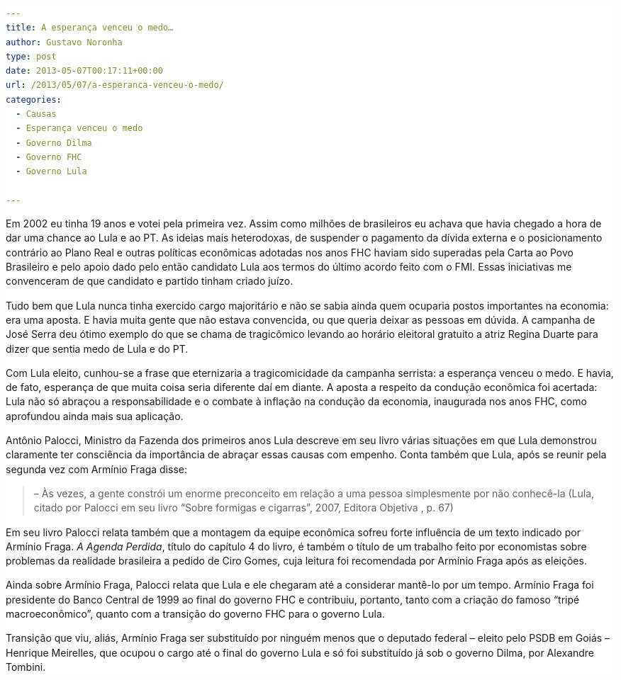```yaml
---
title: A esperança venceu o medo…
author: Gustavo Noronha
type: post
date: 2013-05-07T00:17:11+00:00
url: /2013/05/07/a-esperanca-venceu-o-medo/
categories:
  - Causas
  - Esperança venceu o medo
  - Governo Dilma
  - Governo FHC
  - Governo Lula

---
```

Em 2002 eu tinha 19 anos e votei pela primeira vez. Assim como milhões de brasileiros eu achava que havia chegado a hora de dar uma chance ao Lula e ao PT. As ideias mais heterodoxas, de suspender o pagamento da dívida externa e o posicionamento contrário ao Plano Real e outras políticas econômicas adotadas nos anos FHC haviam sido superadas pela Carta ao Povo Brasileiro e pelo apoio dado pelo então candidato Lula aos termos do último acordo feito com o FMI. Essas iniciativas me convenceram de que candidato e partido tinham criado juízo.

Tudo bem que Lula nunca tinha exercido cargo majoritário e não se sabia ainda quem ocuparia postos importantes na economia: era uma aposta. E havia muita gente que não estava convencida, ou que queria deixar as pessoas em dúvida. A campanha de José Serra deu ótimo exemplo do que se chama de tragicômico levando ao horário eleitoral gratuito a atriz Regina Duarte para dizer que sentia medo de Lula e do PT.

Com Lula eleito, cunhou-se a frase que eternizaria a tragicomicidade da campanha serrista: a esperança venceu o medo. E havia, de fato, esperança de que muita coisa seria diferente daí em diante. A aposta a respeito da condução econômica foi acertada: Lula não só abraçou a responsabilidade e o combate à inflação na condução da economia, inaugurada nos anos FHC, como aprofundou ainda mais sua aplicação.

Antônio Palocci, Ministro da Fazenda dos primeiros anos Lula descreve em seu livro várias situações em que Lula demonstrou claramente ter consciência da importância de abraçar essas causas com empenho. Conta também que Lula, após se reunir pela segunda vez com Armínio Fraga disse:

> &#8211; Às vezes, a gente constrói um enorme preconceito em relação a uma pessoa simplesmente por não conhecê-la (Lula, citado por Palocci em seu livro &#8220;Sobre formigas e cigarras&#8221;, 2007, Editora Objetiva , p. 67)

Em seu livro Palocci relata também que a montagem da equipe econômica sofreu forte influência de um texto indicado por Armínio Fraga. _A Agenda Perdida_, título do capítulo 4 do livro, é também o título de um trabalho feito por economistas sobre problemas da realidade brasileira a pedido de Ciro Gomes, cuja leitura foi recomendada por Armínio Fraga após as eleições.

Ainda sobre Armínio Fraga, Palocci relata que Lula e ele chegaram até a considerar mantê-lo por um tempo. Armínio Fraga foi presidente do Banco Central de 1999 ao final do governo FHC e contribuiu, portanto, tanto com a criação do famoso &#8220;tripé macroeconômico&#8221;, quanto com a transição do governo FHC para o governo Lula.

Transição que viu, aliás, Armínio Fraga ser substituído por ninguém menos que o deputado federal &#8211; eleito pelo PSDB em Goiás &#8211; Henrique Meirelles, que ocupou o cargo até o final do governo Lula e só foi substituído já sob o governo Dilma, por Alexandre Tombini.
